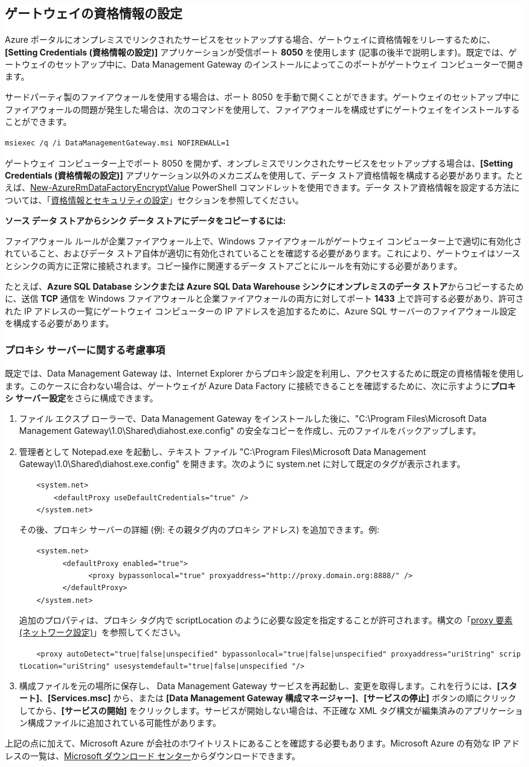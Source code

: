 ## ゲートウェイの資格情報の設定
Azure ポータルにオンプレミスでリンクされたサービスをセットアップする場合、ゲートウェイに資格情報をリレーするために、**[Setting Credentials (資格情報の設定)]** アプリケーションが受信ポート **8050** を使用します (記事の後半で説明します)。既定では、ゲートウェイのセットアップ中に、Data Management Gateway のインストールによってこのポートがゲートウェイ コンピューターで開きます。
 
サードパーティ製のファイアウォールを使用する場合は、ポート 8050 を手動で開くことができます。ゲートウェイのセットアップ中にファイアウォールの問題が発生した場合は、次のコマンドを使用して、ファイアウォールを構成せずにゲートウェイをインストールすることができます。

	msiexec /q /i DataManagementGateway.msi NOFIREWALL=1

ゲートウェイ コンピューター上でポート 8050 を開かず、オンプレミスでリンクされたサービスをセットアップする場合は、**[Setting Credentials (資格情報の設定)]** アプリケーション以外のメカニズムを使用して、データ ストア資格情報を構成する必要があります。たとえば、[New-AzureRmDataFactoryEncryptValue](https://msdn.microsoft.com/library/mt603802.aspx) PowerShell コマンドレットを使用できます。データ ストア資格情報を設定する方法については、「[資格情報とセキュリティの設定](#set-credentials-and-securityy)」セクションを参照してください。

**ソース データ ストアからシンク データ ストアにデータをコピーするには:**

ファイアウォール ルールが企業ファイアウォール上で、Windows ファイアウォールがゲートウェイ コンピューター上で適切に有効化されていること、およびデータ ストア自体が適切に有効化されていることを確認する必要があります。これにより、ゲートウェイはソースとシンクの両方に正常に接続されます。コピー操作に関連するデータ ストアごとにルールを有効にする必要があります。

たとえば、**Azure SQL Database シンクまたは Azure SQL Data Warehouse シンクにオンプレミスのデータ ストア**からコピーするために、送信 **TCP** 通信を Windows ファイアウォールと企業ファイアウォールの両方に対してポート **1433** 上で許可する必要があり、許可された IP アドレスの一覧にゲートウェイ コンピューターの IP アドレスを追加するために、Azure SQL サーバーのファイアウォール設定を構成する必要があります。

### プロキシ サーバーに関する考慮事項
既定では、Data Management Gateway は、Internet Explorer からプロキシ設定を利用し、アクセスするために既定の資格情報を使用します。このケースに合わない場合は、ゲートウェイが Azure Data Factory に接続できることを確認するために、次に示すように**プロキシ サーバー設定**をさらに構成できます。

1.	ファイル エクスプ ローラーで、Data Management Gateway をインストールした後に、"C:\\Program Files\\Microsoft Data Management Gateway\\1.0\\Shared\\diahost.exe.config" の安全なコピーを作成し、元のファイルをバックアップします。
2.	管理者として Notepad.exe を起動し、テキスト ファイル "C:\\Program Files\\Microsoft Data Management Gateway\\1.0\\Shared\\diahost.exe.config" を開きます。次のように system.net に対して既定のタグが表示されます。

			<system.net>
				<defaultProxy useDefaultCredentials="true" />
			</system.net>	

	その後、プロキシ サーバーの詳細 (例: その親タグ内のプロキシ アドレス) を追加できます。例:

			<system.net>
			      <defaultProxy enabled="true">
			            <proxy bypassonlocal="true" proxyaddress="http://proxy.domain.org:8888/" />
			      </defaultProxy>
			</system.net>

	追加のプロパティは、プロキシ タグ内で scriptLocation のように必要な設定を指定することが許可されます。構文の「[proxy 要素 (ネットワーク設定)](https://msdn.microsoft.com/library/sa91de1e.aspx)」を参照してください。

			<proxy autoDetect="true|false|unspecified" bypassonlocal="true|false|unspecified" proxyaddress="uriString" scriptLocation="uriString" usesystemdefault="true|false|unspecified "/>

3. 構成ファイルを元の場所に保存し、 Data Management Gateway サービスを再起動し、変更を取得します。これを行うには、**[スタート]**、**[Services.msc]** から、または **[Data Management Gateway 構成マネージャー]**、**[サービスの停止]** ボタンの順にクリックしてから、**[サービスの開始]** をクリックします。サービスが開始しない場合は、不正確な XML タグ構文が編集済みのアプリケーション構成ファイルに追加されている可能性があります。

上記の点に加えて、Microsoft Azure が会社のホワイトリストにあることを確認する必要もあります。Microsoft Azure の有効な IP アドレスの一覧は、[Microsoft ダウンロード センター](https://www.microsoft.com/download/details.aspx?id=41653)からダウンロードできます。
